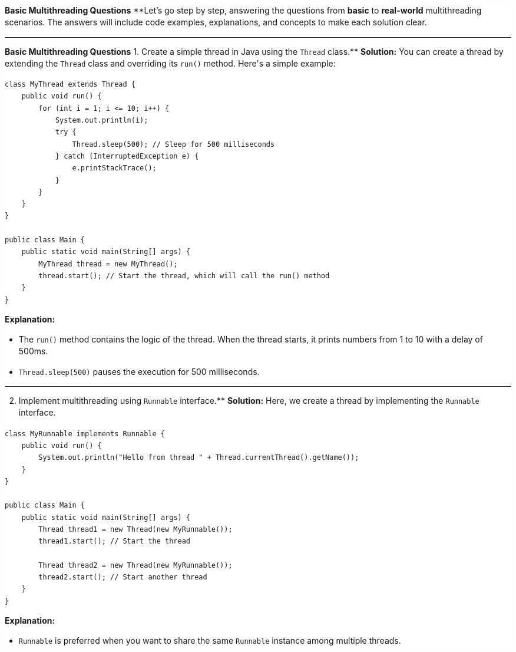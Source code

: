 
**Basic Multithreading Questions** **Let’s go step by step, answering the questions from **basic**  to **real-world**  multithreading scenarios. The answers will include code examples, explanations, and concepts to make each solution clear.

---

**Basic Multithreading Questions** 1. Create a simple thread in Java using the `Thread` class.** **Solution:** 
You can create a thread by extending the `Thread` class and overriding its `run()` method. Here's a simple example:

```Copy code
class MyThread extends Thread {
    public void run() {
        for (int i = 1; i <= 10; i++) {
            System.out.println(i);
            try {
                Thread.sleep(500); // Sleep for 500 milliseconds
            } catch (InterruptedException e) {
                e.printStackTrace();
            }
        }
    }
}

public class Main {
    public static void main(String[] args) {
        MyThread thread = new MyThread();
        thread.start(); // Start the thread, which will call the run() method
    }
}
```
**Explanation:**  
- The `run()` method contains the logic of the thread. When the thread starts, it prints numbers from 1 to 10 with a delay of 500ms.
 
- `Thread.sleep(500)` pauses the execution for 500 milliseconds.


---

2. Implement multithreading using `Runnable` interface.** **Solution:** 
Here, we create a thread by implementing the `Runnable` interface.

```Copy code
class MyRunnable implements Runnable {
    public void run() {
        System.out.println("Hello from thread " + Thread.currentThread().getName());
    }
}

public class Main {
    public static void main(String[] args) {
        Thread thread1 = new Thread(new MyRunnable());
        thread1.start(); // Start the thread

        Thread thread2 = new Thread(new MyRunnable());
        thread2.start(); // Start another thread
    }
}
```
**Explanation:**  
- `Runnable` is preferred when you want to share the same `Runnable` instance among multiple threads.
 